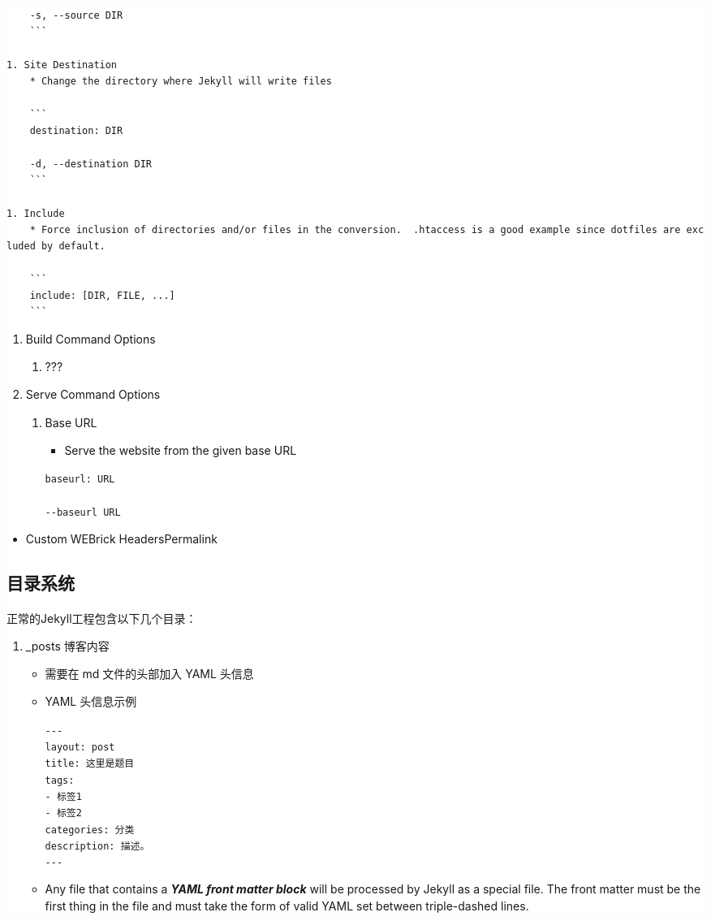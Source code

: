         -s, --source DIR
        ```

    1. Site Destination
        * Change the directory where Jekyll will write files

        ```
        destination: DIR

        -d, --destination DIR
        ```

    1. Include
        * Force inclusion of directories and/or files in the conversion.  .htaccess is a good example since dotfiles are excluded by default.

        ```
        include: [DIR, FILE, ...]
        ```

1. Build Command Options
    
    1. ???

1. Serve Command Options
    
    1. Base URL
        * Serve the website from the given base URL

        ```
        baseurl: URL

        --baseurl URL
        ```
* Custom WEBrick HeadersPermalink


## 目录系统

正常的Jekyll工程包含以下几个目录：

1. \_posts  博客内容
    * 需要在 md 文件的头部加入 YAML 头信息

    * YAML 头信息示例

        ```
        ---
        layout: post
        title: 这里是题目
        tags:
        - 标签1
        - 标签2
        categories: 分类
        description: 描述。
        ---
        ```
    * Any file that contains a ***YAML front matter block*** will be processed by Jekyll as a special file. The front matter must be the first thing in the file and must take the form of valid YAML set between triple-dashed lines.
